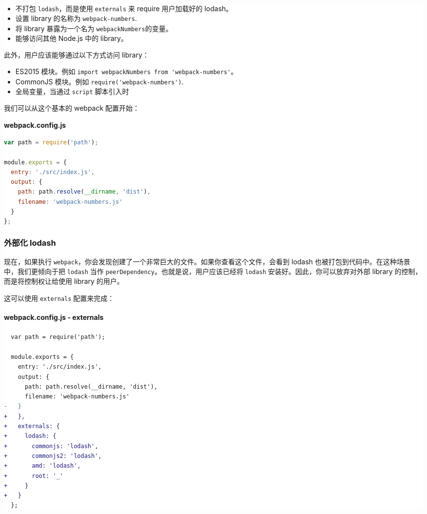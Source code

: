 - 不打包 `lodash`，而是使用 `externals` 来 require 用户加载好的 lodash。
- 设置 library 的名称为 `webpack-numbers`.
- 将 library 暴露为一个名为 `webpackNumbers`的变量。
- 能够访问其他 Node.js 中的 library。

此外，用户应该能够通过以下方式访问 library：

- ES2015 模块。例如 `import webpackNumbers from 'webpack-numbers'`。
- CommonJS 模块。例如 `require('webpack-numbers')`.
- 全局变量，当通过 `script` 脚本引入时

我们可以从这个基本的 webpack 配置开始：

**webpack.config.js**

```js
var path = require('path');

module.exports = {
  entry: './src/index.js',
  output: {
    path: path.resolve(__dirname, 'dist'),
    filename: 'webpack-numbers.js'
  }
};
```

### 外部化 lodash

现在，如果执行 `webpack`，你会发现创建了一个非常巨大的文件。如果你查看这个文件，会看到 lodash 也被打包到代码中。在这种场景中，我们更倾向于把 `lodash` 当作 `peerDependency`。也就是说，用户应该已经将 `lodash` 安装好。因此，你可以放弃对外部 library 的控制，而是将控制权让给使用 library 的用户。

这可以使用 `externals` 配置来完成：

#### webpack.config.js - externals

```diff
  var path = require('path');

  module.exports = {
    entry: './src/index.js',
    output: {
      path: path.resolve(__dirname, 'dist'),
      filename: 'webpack-numbers.js'
-   }
+   },
+   externals: {
+     lodash: {
+       commonjs: 'lodash',
+       commonjs2: 'lodash',
+       amd: 'lodash',
+       root: '_'
+     }
+   }
  };
```
